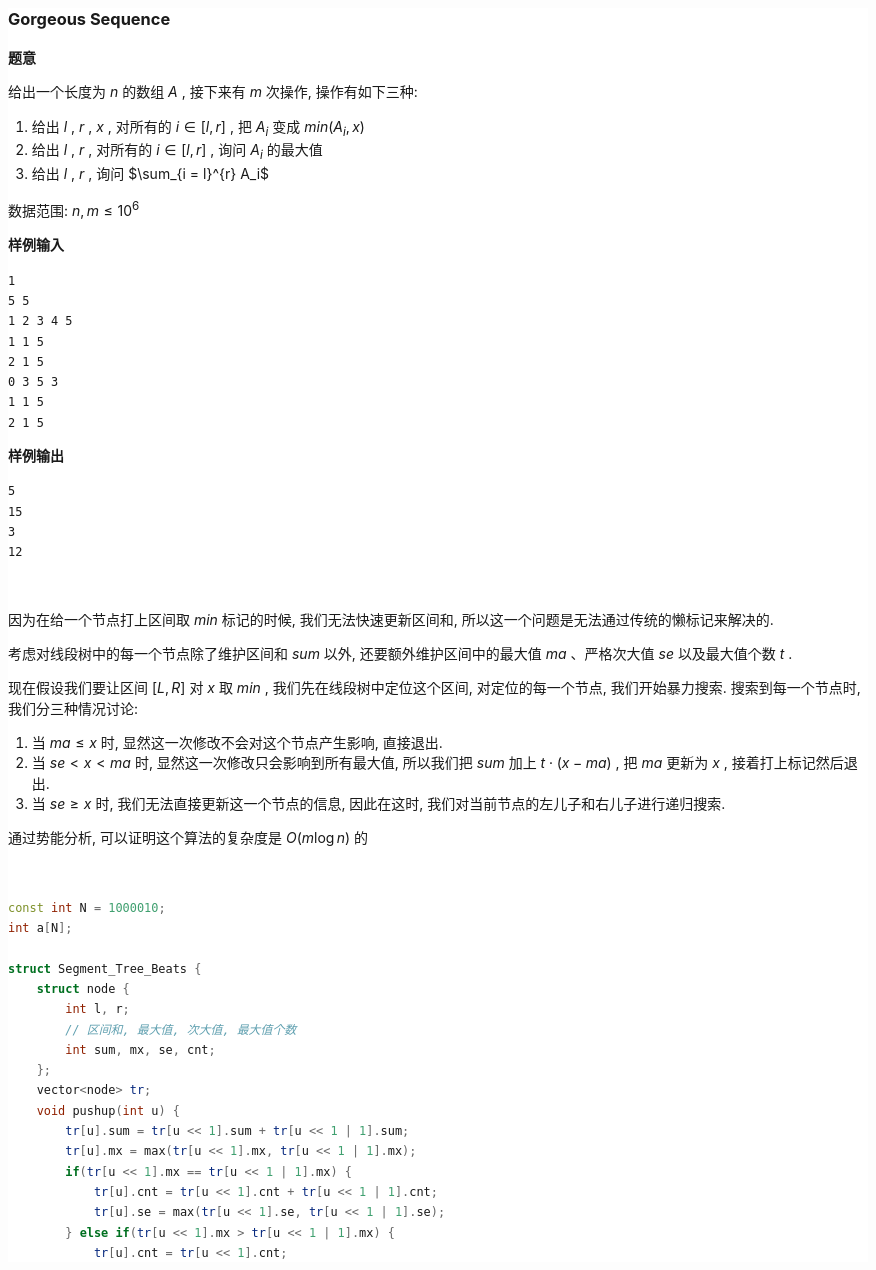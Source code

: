 
### Gorgeous Sequence

**题意** 

给出一个长度为 $n$ 的数组 $A$ , 接下来有 $m$ 次操作, 操作有如下三种:

1. 给出 $l$ , $r$ , $x$ , 对所有的 $i \in [l, r]$ , 把 $A_i$ 变成 $min(A_i, x)$ 
2. 给出 $l$ , $r$ , 对所有的 $i \in [l, r]$ , 询问 $A_i$ 的最大值
3. 给出 $l$ , $r$ , 询问 $\sum_{i = l}^{r} A_i$ 

数据范围: $n, m \le 10^6$ 

**样例输入** 

```
1
5 5
1 2 3 4 5
1 1 5
2 1 5
0 3 5 3
1 1 5
2 1 5
```

**样例输出** 

```
5
15
3
12
```

<br>

因为在给一个节点打上区间取 $min$ 标记的时候, 我们无法快速更新区间和, 所以这一个问题是无法通过传统的懒标记来解决的. 

考虑对线段树中的每一个节点除了维护区间和 $sum$ 以外, 还要额外维护区间中的最大值 $ma$ 、严格次大值 $se$ 以及最大值个数 $t$ . 

现在假设我们要让区间 $[L, R]$ 对 $x$ 取 $min$ , 我们先在线段树中定位这个区间, 对定位的每一个节点, 我们开始暴力搜索. 搜索到每一个节点时, 我们分三种情况讨论: 

1. 当 $ma \le x$ 时, 显然这一次修改不会对这个节点产生影响, 直接退出. 
2. 当 $se < x < ma$ 时, 显然这一次修改只会影响到所有最大值, 所以我们把 $sum$ 加上 $t \cdot (x - ma)$ , 把 $ma$ 更新为 $x$ , 接着打上标记然后退出.
3. 当 $se \ge x$ 时, 我们无法直接更新这一个节点的信息, 因此在这时, 我们对当前节点的左儿子和右儿子进行递归搜索. 

通过势能分析, 可以证明这个算法的复杂度是 $O(m \log n)$ 的

<br>

```c++
const int N = 1000010;
int a[N];

struct Segment_Tree_Beats {
    struct node {
        int l, r;
        // 区间和, 最大值, 次大值, 最大值个数
        int sum, mx, se, cnt;
    };
    vector<node> tr;
    void pushup(int u) {
        tr[u].sum = tr[u << 1].sum + tr[u << 1 | 1].sum;
        tr[u].mx = max(tr[u << 1].mx, tr[u << 1 | 1].mx);
        if(tr[u << 1].mx == tr[u << 1 | 1].mx) {
            tr[u].cnt = tr[u << 1].cnt + tr[u << 1 | 1].cnt;
            tr[u].se = max(tr[u << 1].se, tr[u << 1 | 1].se);
        } else if(tr[u << 1].mx > tr[u << 1 | 1].mx) {
            tr[u].cnt = tr[u << 1].cnt;
```